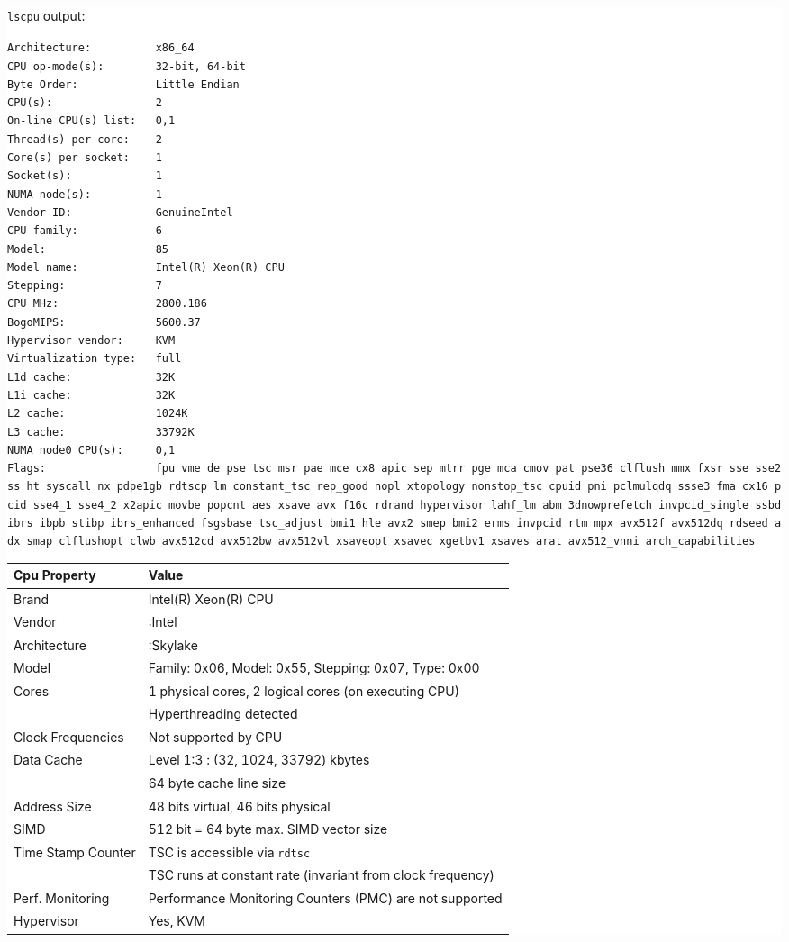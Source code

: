 `lscpu` output:

    Architecture:          x86_64
    CPU op-mode(s):        32-bit, 64-bit
    Byte Order:            Little Endian
    CPU(s):                2
    On-line CPU(s) list:   0,1
    Thread(s) per core:    2
    Core(s) per socket:    1
    Socket(s):             1
    NUMA node(s):          1
    Vendor ID:             GenuineIntel
    CPU family:            6
    Model:                 85
    Model name:            Intel(R) Xeon(R) CPU
    Stepping:              7
    CPU MHz:               2800.186
    BogoMIPS:              5600.37
    Hypervisor vendor:     KVM
    Virtualization type:   full
    L1d cache:             32K
    L1i cache:             32K
    L2 cache:              1024K
    L3 cache:              33792K
    NUMA node0 CPU(s):     0,1
    Flags:                 fpu vme de pse tsc msr pae mce cx8 apic sep mtrr pge mca cmov pat pse36 clflush mmx fxsr sse sse2 ss ht syscall nx pdpe1gb rdtscp lm constant_tsc rep_good nopl xtopology nonstop_tsc cpuid pni pclmulqdq ssse3 fma cx16 pcid sse4_1 sse4_2 x2apic movbe popcnt aes xsave avx f16c rdrand hypervisor lahf_lm abm 3dnowprefetch invpcid_single ssbd ibrs ibpb stibp ibrs_enhanced fsgsbase tsc_adjust bmi1 hle avx2 smep bmi2 erms invpcid rtm mpx avx512f avx512dq rdseed adx smap clflushopt clwb avx512cd avx512bw avx512vl xsaveopt xsavec xgetbv1 xsaves arat avx512_vnni arch_capabilities
    

| Cpu Property       | Value                                                      |
|:------------------ |:---------------------------------------------------------- |
| Brand              | Intel(R) Xeon(R) CPU                                       |
| Vendor             | :Intel                                                     |
| Architecture       | :Skylake                                                   |
| Model              | Family: 0x06, Model: 0x55, Stepping: 0x07, Type: 0x00      |
| Cores              | 1 physical cores, 2 logical cores (on executing CPU)       |
|                    | Hyperthreading detected                                    |
| Clock Frequencies  | Not supported by CPU                                       |
| Data Cache         | Level 1:3 : (32, 1024, 33792) kbytes                       |
|                    | 64 byte cache line size                                    |
| Address Size       | 48 bits virtual, 46 bits physical                          |
| SIMD               | 512 bit = 64 byte max. SIMD vector size                    |
| Time Stamp Counter | TSC is accessible via `rdtsc`                              |
|                    | TSC runs at constant rate (invariant from clock frequency) |
| Perf. Monitoring   | Performance Monitoring Counters (PMC) are not supported    |
| Hypervisor         | Yes, KVM                                                   |

